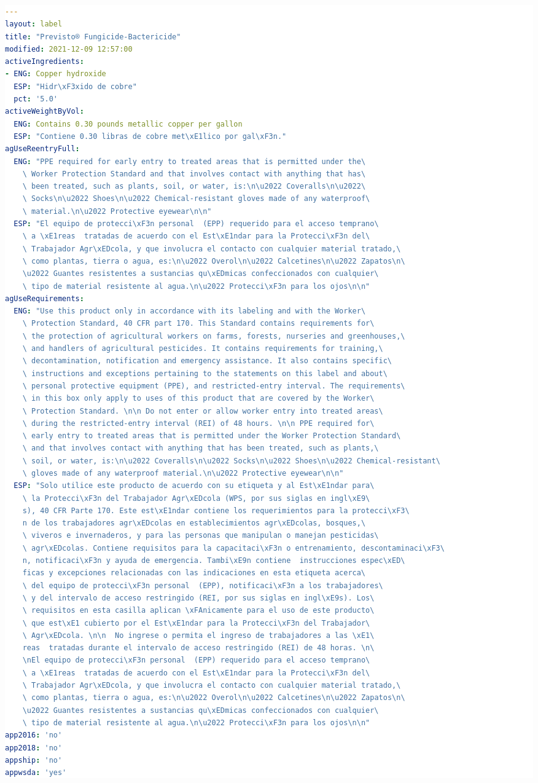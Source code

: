 ```yaml
---
layout: label
title: "Previsto® Fungicide-Bactericide"
modified: 2021-12-09 12:57:00
activeIngredients:
- ENG: Copper hydroxide
  ESP: "Hidr\xF3xido de cobre"
  pct: '5.0'
activeWeightByVol:
  ENG: Contains 0.30 pounds metallic copper per gallon
  ESP: "Contiene 0.30 libras de cobre met\xE1lico por gal\xF3n."
agUseReentryFull:
  ENG: "PPE required for early entry to treated areas that is permitted under the\
    \ Worker Protection Standard and that involves contact with anything that has\
    \ been treated, such as plants, soil, or water, is:\n\u2022 Coveralls\n\u2022\
    \ Socks\n\u2022 Shoes\n\u2022 Chemical-resistant gloves made of any waterproof\
    \ material.\n\u2022 Protective eyewear\n\n"
  ESP: "El equipo de protecci\xF3n personal  (EPP) requerido para el acceso temprano\
    \ a \xE1reas  tratadas de acuerdo con el Est\xE1ndar para la Protecci\xF3n del\
    \ Trabajador Agr\xEDcola, y que involucra el contacto con cualquier material tratado,\
    \ como plantas, tierra o agua, es:\n\u2022 Overol\n\u2022 Calcetines\n\u2022 Zapatos\n\
    \u2022 Guantes resistentes a sustancias qu\xEDmicas confeccionados con cualquier\
    \ tipo de material resistente al agua.\n\u2022 Protecci\xF3n para los ojos\n\n"
agUseRequirements:
  ENG: "Use this product only in accordance with its labeling and with the Worker\
    \ Protection Standard, 40 CFR part 170. This Standard contains requirements for\
    \ the protection of agricultural workers on farms, forests, nurseries and greenhouses,\
    \ and handlers of agricultural pesticides. It contains requirements for training,\
    \ decontamination, notification and emergency assistance. It also contains specific\
    \ instructions and exceptions pertaining to the statements on this label and about\
    \ personal protective equipment (PPE), and restricted-entry interval. The requirements\
    \ in this box only apply to uses of this product that are covered by the Worker\
    \ Protection Standard. \n\n Do not enter or allow worker entry into treated areas\
    \ during the restricted-entry interval (REI) of 48 hours. \n\n PPE required for\
    \ early entry to treated areas that is permitted under the Worker Protection Standard\
    \ and that involves contact with anything that has been treated, such as plants,\
    \ soil, or water, is:\n\u2022 Coveralls\n\u2022 Socks\n\u2022 Shoes\n\u2022 Chemical-resistant\
    \ gloves made of any waterproof material.\n\u2022 Protective eyewear\n\n"
  ESP: "Solo utilice este producto de acuerdo con su etiqueta y al Est\xE1ndar para\
    \ la Protecci\xF3n del Trabajador Agr\xEDcola (WPS, por sus siglas en ingl\xE9\
    s), 40 CFR Parte 170. Este est\xE1ndar contiene los requerimientos para la protecci\xF3\
    n de los trabajadores agr\xEDcolas en establecimientos agr\xEDcolas, bosques,\
    \ viveros e invernaderos, y para las personas que manipulan o manejan pesticidas\
    \ agr\xEDcolas. Contiene requisitos para la capacitaci\xF3n o entrenamiento, descontaminaci\xF3\
    n, notificaci\xF3n y ayuda de emergencia. Tambi\xE9n contiene  instrucciones espec\xED\
    ficas y excepciones relacionadas con las indicaciones en esta etiqueta acerca\
    \ del equipo de protecci\xF3n personal  (EPP), notificaci\xF3n a los trabajadores\
    \ y del intervalo de acceso restringido (REI, por sus siglas en ingl\xE9s). Los\
    \ requisitos en esta casilla aplican \xFAnicamente para el uso de este producto\
    \ que est\xE1 cubierto por el Est\xE1ndar para la Protecci\xF3n del Trabajador\
    \ Agr\xEDcola. \n\n  No ingrese o permita el ingreso de trabajadores a las \xE1\
    reas  tratadas durante el intervalo de acceso restringido (REI) de 48 horas. \n\
    \nEl equipo de protecci\xF3n personal  (EPP) requerido para el acceso temprano\
    \ a \xE1reas  tratadas de acuerdo con el Est\xE1ndar para la Protecci\xF3n del\
    \ Trabajador Agr\xEDcola, y que involucra el contacto con cualquier material tratado,\
    \ como plantas, tierra o agua, es:\n\u2022 Overol\n\u2022 Calcetines\n\u2022 Zapatos\n\
    \u2022 Guantes resistentes a sustancias qu\xEDmicas confeccionados con cualquier\
    \ tipo de material resistente al agua.\n\u2022 Protecci\xF3n para los ojos\n\n"
app2016: 'no'
app2018: 'no'
appship: 'no'
appwsda: 'yes'
```